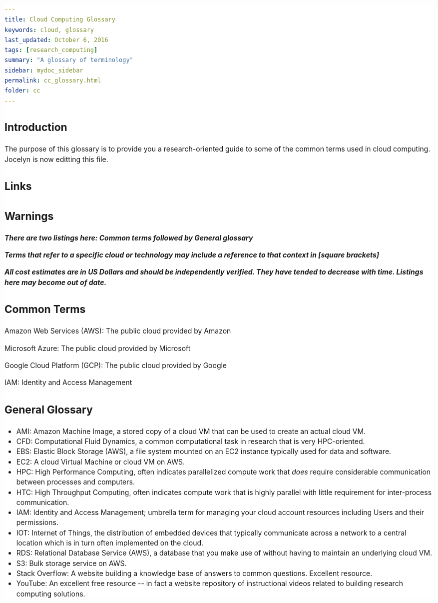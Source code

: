 ```yaml
---
title: Cloud Computing Glossary
keywords: cloud, glossary
last_updated: October 6, 2016
tags: [research_computing]
summary: "A glossary of terminology"
sidebar: mydoc_sidebar
permalink: cc_glossary.html
folder: cc
---
```


## Introduction
The purpose of this glossary is to provide you a research-oriented guide to some of the common terms used in cloud computing. Jocelyn is now editting this file.

## Links

## Warnings
***There are two listings here: Common terms followed by General glossary***

***Terms that refer to a specific cloud or technology may include a reference 
to that context in [square brackets]***

***All cost estimates are in US Dollars and should be independently 
verified. They have tended to decrease with time.  Listings here may 
become out of date.***

## Common Terms

Amazon Web Services (AWS): The public cloud provided by Amazon

Microsoft Azure: The public cloud provided by Microsoft 

Google Cloud Platform (GCP): The public cloud provided by Google

IAM: Identity and Access Management

## General Glossary

- AMI: Amazon Machine Image, a stored copy of a cloud VM that can be used to create an actual cloud VM.
- CFD: Computational Fluid Dynamics, a common computational task in research that is very HPC-oriented.
- EBS: Elastic Block Storage (AWS), a file system mounted on an EC2 instance typically used for data and software.
- EC2: A cloud Virtual Machine or cloud VM on AWS.
- HPC: High Performance Computing, often indicates parallelized compute work that *does* require considerable communication between processes and computers.
- HTC: High Throughput Computing, often indicates compute work that is highly parallel with little requirement for inter-process communication.
- IAM: Identity and Access Management; umbrella term for managing your cloud account resources including Users and their permissions.
- IOT: Internet of Things, the distribution of embedded devices that typically communicate across a network to a central location which is in turn often implemented on the cloud. 
- RDS: Relational Database Service (AWS), a database that you make use of without having to maintain an underlying cloud VM. 
- S3: Bulk storage service on AWS.
- Stack Overflow: A website building a knowledge base of answers to common questions. Excellent resource.
- YouTube: An excellent free resource -- in fact a website repository of instructional videos related to building research computing solutions. 
